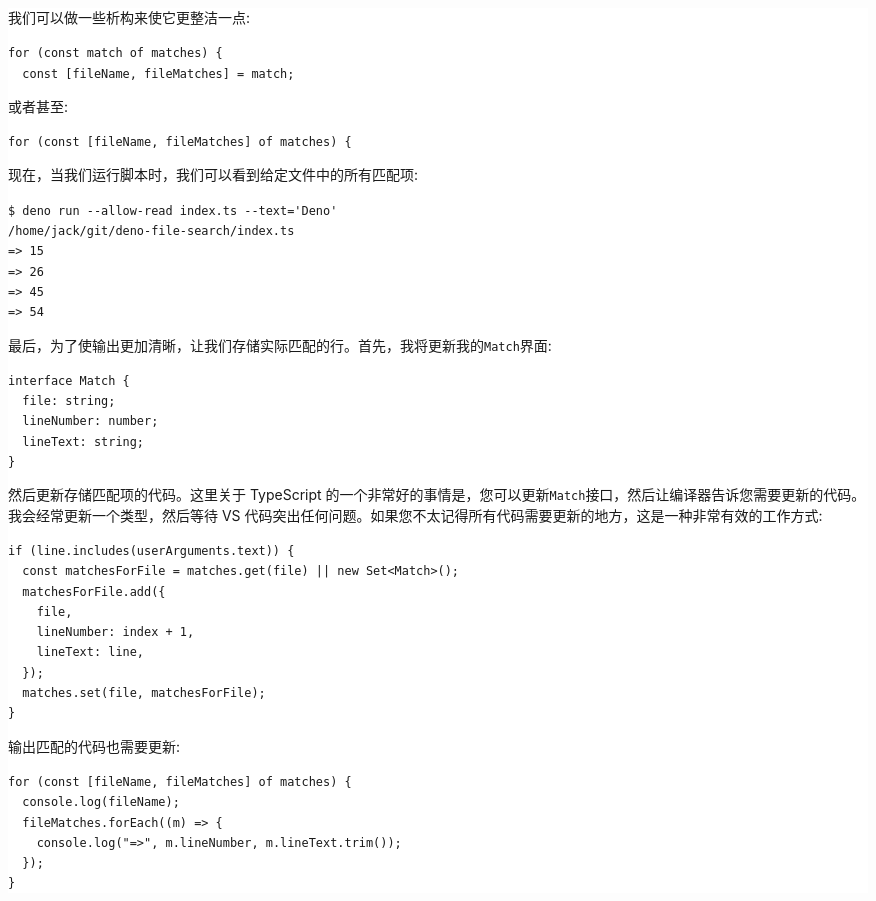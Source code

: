 我们可以做一些析构来使它更整洁一点:

```
for (const match of matches) {
  const [fileName, fileMatches] = match; 
```

或者甚至:

```
for (const [fileName, fileMatches] of matches) { 
```

现在，当我们运行脚本时，我们可以看到给定文件中的所有匹配项:

```
$ deno run --allow-read index.ts --text='Deno'
/home/jack/git/deno-file-search/index.ts
=> 15
=> 26
=> 45
=> 54 
```

最后，为了使输出更加清晰，让我们存储实际匹配的行。首先，我将更新我的`Match`界面:

```
interface Match {
  file: string;
  lineNumber: number;
  lineText: string;
} 
```

然后更新存储匹配项的代码。这里关于 TypeScript 的一个非常好的事情是，您可以更新`Match`接口，然后让编译器告诉您需要更新的代码。我会经常更新一个类型，然后等待 VS 代码突出任何问题。如果您不太记得所有代码需要更新的地方，这是一种非常有效的工作方式:

```
if (line.includes(userArguments.text)) {
  const matchesForFile = matches.get(file) || new Set<Match>();
  matchesForFile.add({
    file,
    lineNumber: index + 1,
    lineText: line,
  });
  matches.set(file, matchesForFile);
} 
```

输出匹配的代码也需要更新:

```
for (const [fileName, fileMatches] of matches) {
  console.log(fileName);
  fileMatches.forEach((m) => {
    console.log("=>", m.lineNumber, m.lineText.trim());
  });
} 
```
